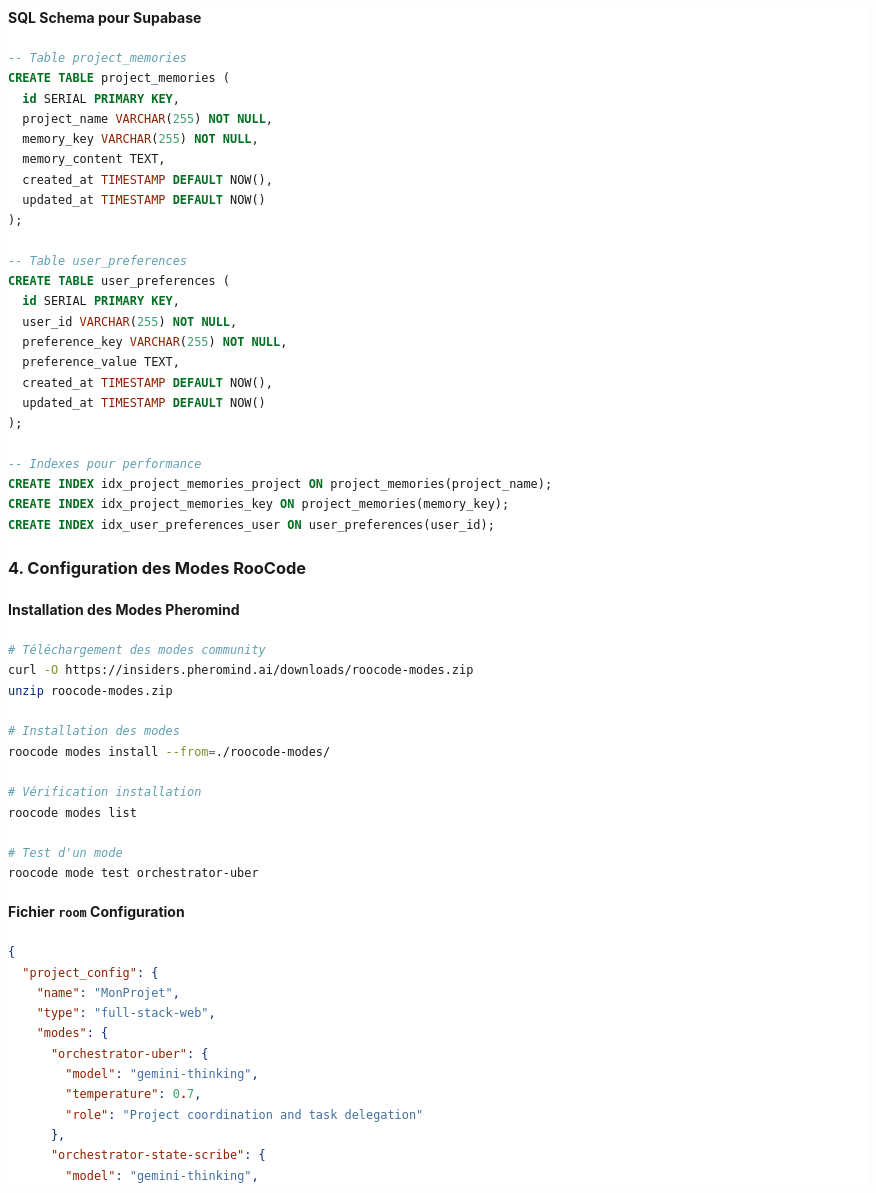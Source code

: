 ```bash
```

#### SQL Schema pour Supabase

```sql
-- Table project_memories
CREATE TABLE project_memories (
  id SERIAL PRIMARY KEY,
  project_name VARCHAR(255) NOT NULL,
  memory_key VARCHAR(255) NOT NULL,
  memory_content TEXT,
  created_at TIMESTAMP DEFAULT NOW(),
  updated_at TIMESTAMP DEFAULT NOW()
);

-- Table user_preferences  
CREATE TABLE user_preferences (
  id SERIAL PRIMARY KEY,
  user_id VARCHAR(255) NOT NULL,
  preference_key VARCHAR(255) NOT NULL,
  preference_value TEXT,
  created_at TIMESTAMP DEFAULT NOW(),
  updated_at TIMESTAMP DEFAULT NOW()
);

-- Indexes pour performance
CREATE INDEX idx_project_memories_project ON project_memories(project_name);
CREATE INDEX idx_project_memories_key ON project_memories(memory_key);
CREATE INDEX idx_user_preferences_user ON user_preferences(user_id);
```

### 4. Configuration des Modes RooCode

#### Installation des Modes Pheromind

```bash
# Téléchargement des modes community
curl -O https://insiders.pheromind.ai/downloads/roocode-modes.zip
unzip roocode-modes.zip

# Installation des modes
roocode modes install --from=./roocode-modes/

# Vérification installation
roocode modes list

# Test d'un mode
roocode mode test orchestrator-uber
```

#### Fichier `room` Configuration

```json
{
  "project_config": {
    "name": "MonProjet",
    "type": "full-stack-web",
    "modes": {
      "orchestrator-uber": {
        "model": "gemini-thinking",
        "temperature": 0.7,
        "role": "Project coordination and task delegation"
      },
      "orchestrator-state-scribe": {
        "model": "gemini-thinking", 
```
